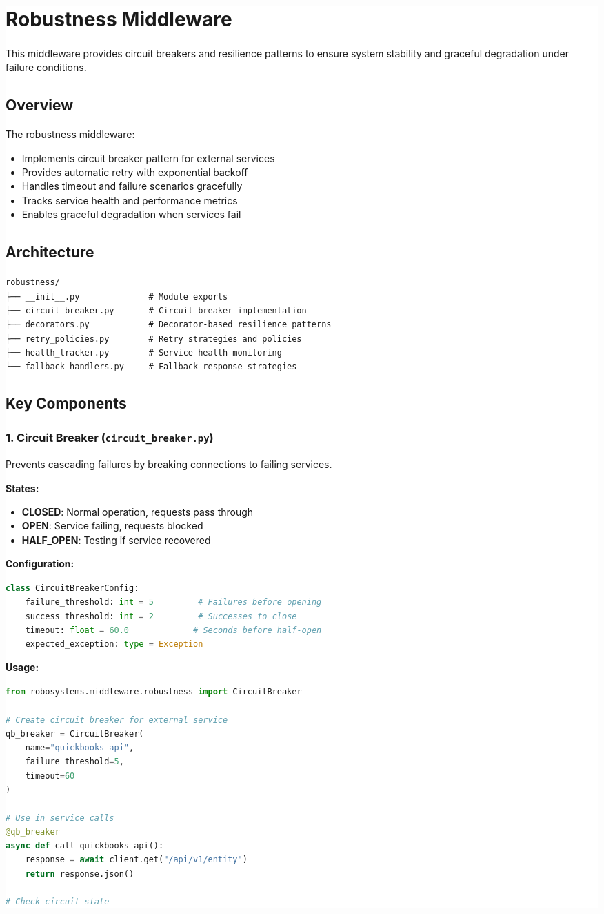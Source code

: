# Robustness Middleware

This middleware provides circuit breakers and resilience patterns to ensure system stability and graceful degradation under failure conditions.

## Overview

The robustness middleware:
- Implements circuit breaker pattern for external services
- Provides automatic retry with exponential backoff
- Handles timeout and failure scenarios gracefully
- Tracks service health and performance metrics
- Enables graceful degradation when services fail

## Architecture

```
robustness/
├── __init__.py              # Module exports
├── circuit_breaker.py       # Circuit breaker implementation
├── decorators.py            # Decorator-based resilience patterns
├── retry_policies.py        # Retry strategies and policies
├── health_tracker.py        # Service health monitoring
└── fallback_handlers.py     # Fallback response strategies
```

## Key Components

### 1. Circuit Breaker (`circuit_breaker.py`)

Prevents cascading failures by breaking connections to failing services.

**States:**
- **CLOSED**: Normal operation, requests pass through
- **OPEN**: Service failing, requests blocked
- **HALF_OPEN**: Testing if service recovered

**Configuration:**
```python
class CircuitBreakerConfig:
    failure_threshold: int = 5         # Failures before opening
    success_threshold: int = 2         # Successes to close
    timeout: float = 60.0             # Seconds before half-open
    expected_exception: type = Exception
```

**Usage:**
```python
from robosystems.middleware.robustness import CircuitBreaker

# Create circuit breaker for external service
qb_breaker = CircuitBreaker(
    name="quickbooks_api",
    failure_threshold=5,
    timeout=60
)

# Use in service calls
@qb_breaker
async def call_quickbooks_api():
    response = await client.get("/api/v1/entity")
    return response.json()

# Check circuit state
```